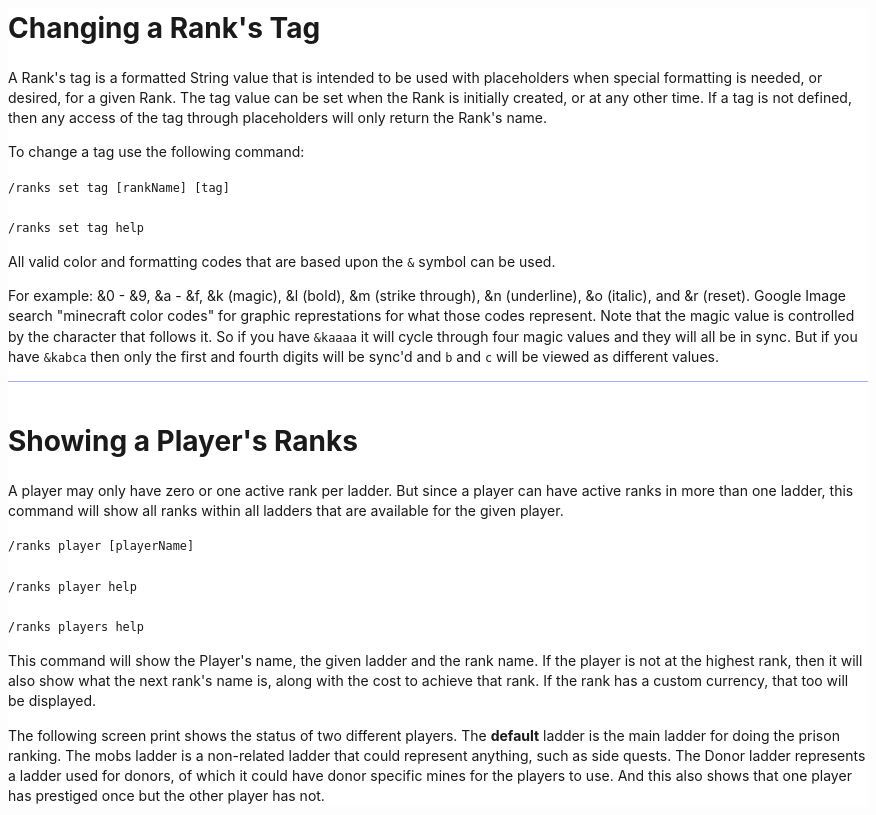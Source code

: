 

# Changing a Rank's Tag


A Rank's tag is a formatted String value that is intended to be used with placeholders when special formatting is needed, or desired, for a given Rank. The tag value can be set when the Rank is initially created, or at any other time.  If a tag is not defined, then any access of the tag through placeholders will only return the Rank's name.


To change a tag use the following command:

```
/ranks set tag [rankName] [tag]

/ranks set tag help
```

All valid color and formatting codes that are based upon the `&` symbol can be used.


For example: &0 - &9, &a - &f, &k (magic), &l (bold), &m (strike through), &n (underline), &o (italic), and &r (reset).  Google Image search "minecraft color codes" for graphic represtations for what those codes represent.  Note that the magic value is controlled by the character that follows it.  So if you have `&kaaaa` it will cycle through four magic values and they will all be in sync. But if you have `&kabca` then only the first and fourth digits will be sync'd and `b` and `c` will be viewed as different values.


<hr style="height:1px; border:none; color:#aaf; background-color:#aaf;">


# Showing a Player's Ranks

A player may only have zero or one active rank per ladder.  But since a player can have active ranks in more than one ladder, this command will show all ranks within all ladders that are available for the given player.

```
/ranks player [playerName]

/ranks player help

/ranks players help
```

This command will show the Player's name, the given ladder and the rank name.  If the player is not at the highest rank, then it will also show what the next rank's name is, along with the cost to achieve that rank.  If the rank has a custom currency, that too will be displayed.


The following screen print shows the status of two different players. The **default** ladder is the main ladder for doing the prison ranking.  The mobs ladder is a non-related ladder that could represent anything, such as side quests.  The Donor ladder represents a ladder used for donors, of which it could have donor specific mines for the players to use.  And this also shows that one player has prestiged once but the other player has not.
